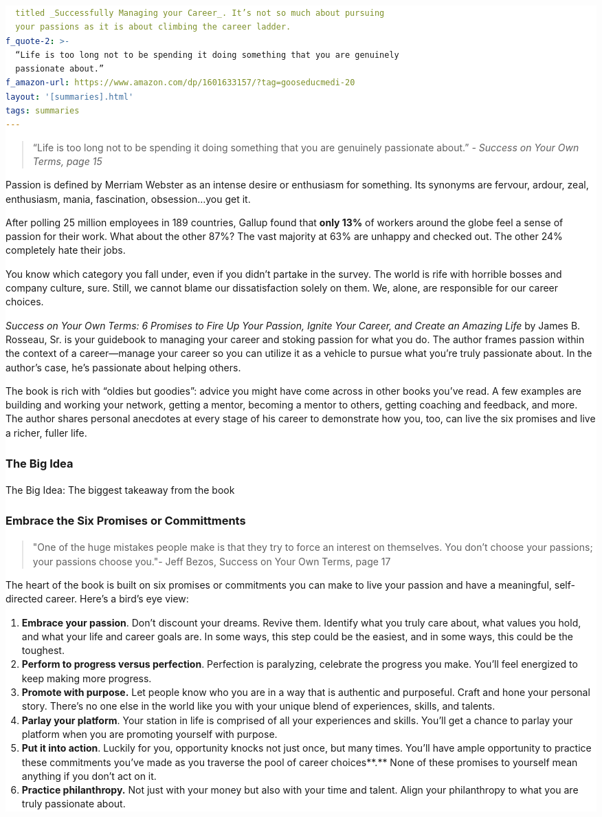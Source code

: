 ```yaml
  titled _Successfully Managing your Career_. It’s not so much about pursuing
  your passions as it is about climbing the career ladder.
f_quote-2: >-
  “Life is too long not to be spending it doing something that you are genuinely
  passionate about.”
f_amazon-url: https://www.amazon.com/dp/1601633157/?tag=gooseducmedi-20
layout: '[summaries].html'
tags: summaries
---
```


> “Life is too long not to be spending it doing something that you are genuinely passionate about.” _\- Success on Your Own Terms, page 15_

Passion is defined by Merriam Webster as an intense desire or enthusiasm for something. Its synonyms are fervour, ardour, zeal, enthusiasm, mania, fascination, obsession…you get it.

After polling 25 million employees in 189 countries, Gallup found that **only 13%** of workers around the globe feel a sense of passion for their work. What about the other 87%? The vast majority at 63% are unhappy and checked out. The other 24% completely hate their jobs.

You know which category you fall under, even if you didn’t partake in the survey. The world is rife with horrible bosses and company culture, sure. Still, we cannot blame our dissatisfaction solely on them. We, alone, are responsible for our career choices.

_Success on Your Own Terms: 6 Promises to Fire Up Your Passion, Ignite Your Career, and Create an Amazing Life_ by James B. Rosseau, Sr. is your guidebook to managing your career and stoking passion for what you do. The author frames passion within the context of a career—manage your career so you can utilize it as a vehicle to pursue what you’re truly passionate about. In the author’s case, he’s passionate about helping others.

The book is rich with “oldies but goodies”: advice you might have come across in other books you’ve read. A few examples are building and working your network, getting a mentor, becoming a mentor to others, getting coaching and feedback, and more. The author shares personal anecdotes at every stage of his career to demonstrate how you, too, can live the six promises and live a richer, fuller life.

### The Big Idea

The Big Idea: The biggest takeaway from the book

### Embrace the Six Promises or Committments

> "One of the huge mistakes people make is that they try to force an interest on themselves. You don’t choose your passions; your passions choose you."- Jeff Bezos, Success on Your Own Terms, page 17

The heart of the book is built on six promises or commitments you can make to live your passion and have a meaningful, self-directed career. Here’s a bird’s eye view:

1.  **Embrace your passion**. Don’t discount your dreams. Revive them. Identify what you truly care about, what values you hold, and what your life and career goals are. In some ways, this step could be the easiest, and in some ways, this could be the toughest.
2.  **Perform to progress versus perfection**. Perfection is paralyzing, celebrate the progress you make. You’ll feel energized to keep making more progress.
3.  **Promote with purpose.** Let people know who you are in a way that is authentic and purposeful. Craft and hone your personal story. There’s no one else in the world like you with your unique blend of experiences, skills, and talents.
4.  **Parlay your platform**. Your station in life is comprised of all your experiences and skills. You’ll get a chance to parlay your platform when you are promoting yourself with purpose.
5.  **Put it into action**. Luckily for you, opportunity knocks not just once, but many times. You’ll have ample opportunity to practice these commitments you’ve made as you traverse the pool of career choices**.** None of these promises to yourself mean anything if you don’t act on it.
6.  **Practice philanthropy.** Not just with your money but also with your time and talent. Align your philanthropy to what you are truly passionate about.
